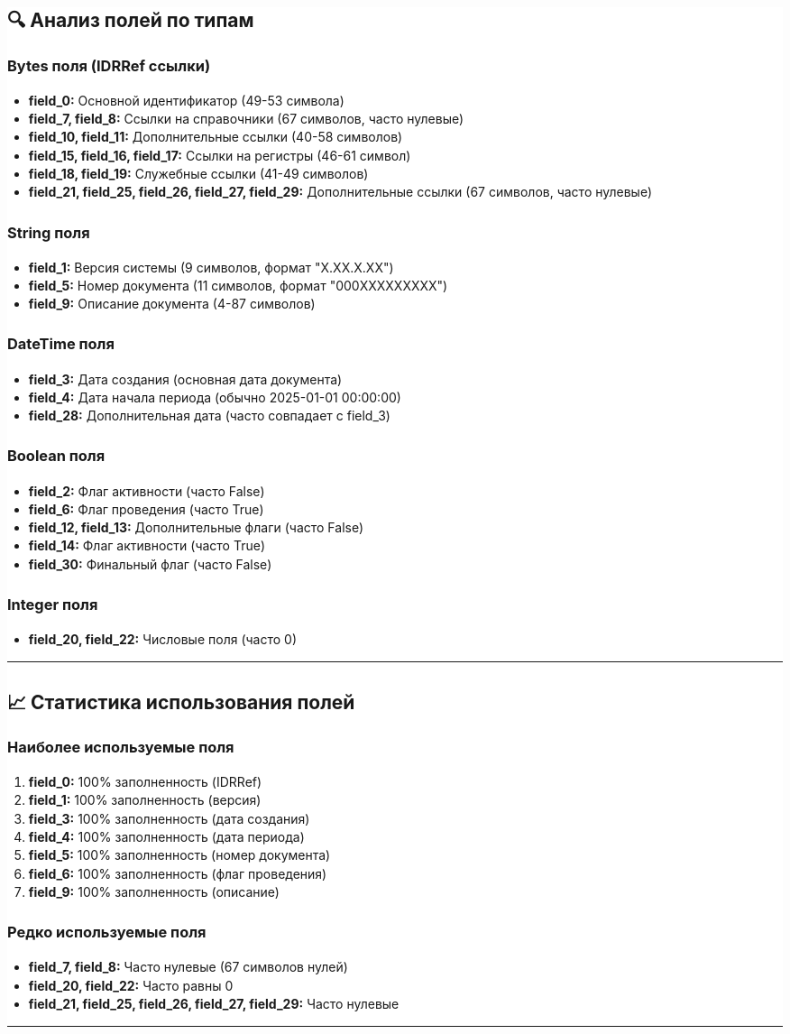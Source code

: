 ## 🔍 Анализ полей по типам

### Bytes поля (IDRRef ссылки)
- **field_0:** Основной идентификатор (49-53 символа)
- **field_7, field_8:** Ссылки на справочники (67 символов, часто нулевые)
- **field_10, field_11:** Дополнительные ссылки (40-58 символов)
- **field_15, field_16, field_17:** Ссылки на регистры (46-61 символ)
- **field_18, field_19:** Служебные ссылки (41-49 символов)
- **field_21, field_25, field_26, field_27, field_29:** Дополнительные ссылки (67 символов, часто нулевые)

### String поля
- **field_1:** Версия системы (9 символов, формат "X.XX.X.XX")
- **field_5:** Номер документа (11 символов, формат "000XXXXXXXXX")
- **field_9:** Описание документа (4-87 символов)

### DateTime поля
- **field_3:** Дата создания (основная дата документа)
- **field_4:** Дата начала периода (обычно 2025-01-01 00:00:00)
- **field_28:** Дополнительная дата (часто совпадает с field_3)

### Boolean поля
- **field_2:** Флаг активности (часто False)
- **field_6:** Флаг проведения (часто True)
- **field_12, field_13:** Дополнительные флаги (часто False)
- **field_14:** Флаг активности (часто True)
- **field_30:** Финальный флаг (часто False)

### Integer поля
- **field_20, field_22:** Числовые поля (часто 0)

---

## 📈 Статистика использования полей

### Наиболее используемые поля
1. **field_0:** 100% заполненность (IDRRef)
2. **field_1:** 100% заполненность (версия)
3. **field_3:** 100% заполненность (дата создания)
4. **field_4:** 100% заполненность (дата периода)
5. **field_5:** 100% заполненность (номер документа)
6. **field_6:** 100% заполненность (флаг проведения)
7. **field_9:** 100% заполненность (описание)

### Редко используемые поля
- **field_7, field_8:** Часто нулевые (67 символов нулей)
- **field_20, field_22:** Часто равны 0
- **field_21, field_25, field_26, field_27, field_29:** Часто нулевые

---